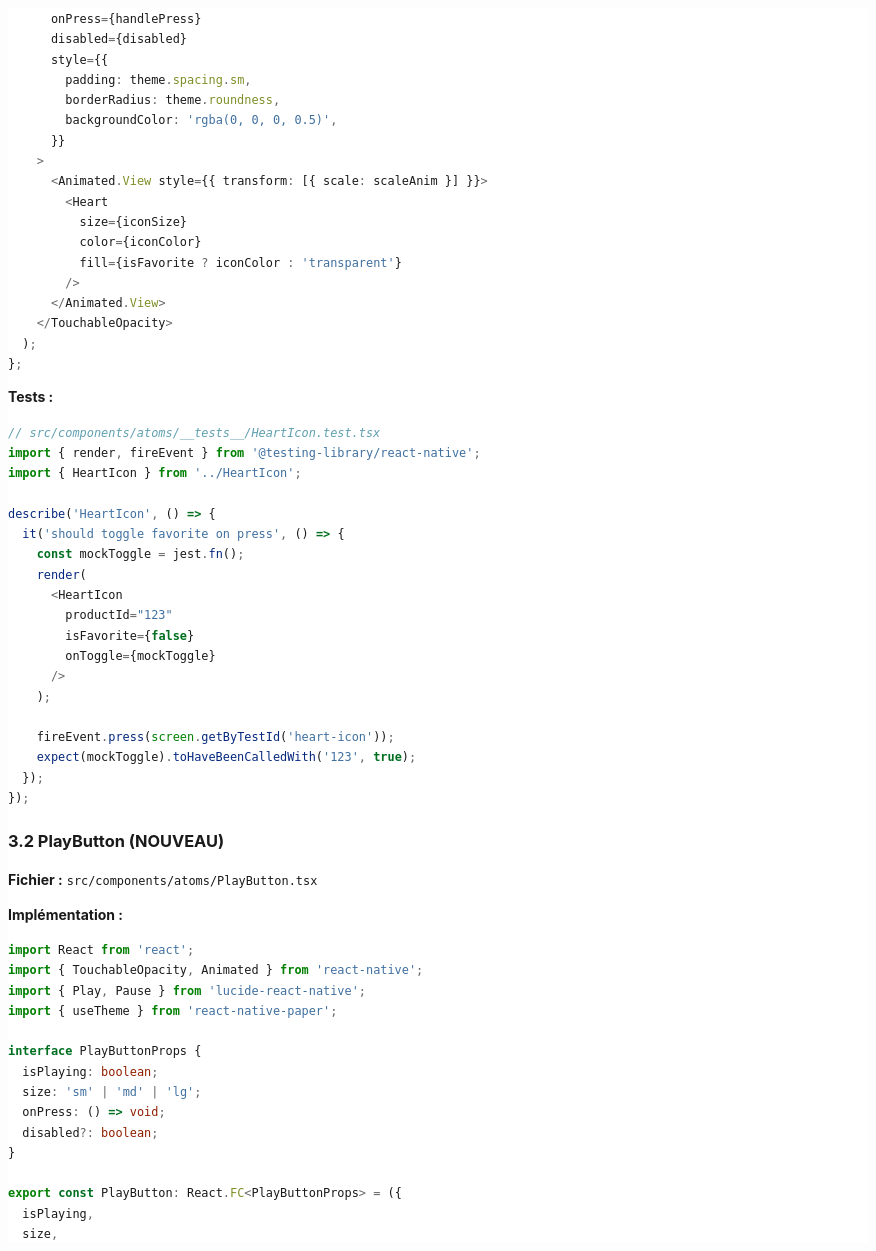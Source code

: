 ```typescript
      onPress={handlePress}
      disabled={disabled}
      style={{
        padding: theme.spacing.sm,
        borderRadius: theme.roundness,
        backgroundColor: 'rgba(0, 0, 0, 0.5)',
      }}
    >
      <Animated.View style={{ transform: [{ scale: scaleAnim }] }}>
        <Heart
          size={iconSize}
          color={iconColor}
          fill={isFavorite ? iconColor : 'transparent'}
        />
      </Animated.View>
    </TouchableOpacity>
  );
};
```

**Tests :**

```typescript
// src/components/atoms/__tests__/HeartIcon.test.tsx
import { render, fireEvent } from '@testing-library/react-native';
import { HeartIcon } from '../HeartIcon';

describe('HeartIcon', () => {
  it('should toggle favorite on press', () => {
    const mockToggle = jest.fn();
    render(
      <HeartIcon
        productId="123"
        isFavorite={false}
        onToggle={mockToggle}
      />
    );

    fireEvent.press(screen.getByTestId('heart-icon'));
    expect(mockToggle).toHaveBeenCalledWith('123', true);
  });
});
```

### 3.2 PlayButton (NOUVEAU)

**Fichier :** `src/components/atoms/PlayButton.tsx`

**Implémentation :**

```typescript
import React from 'react';
import { TouchableOpacity, Animated } from 'react-native';
import { Play, Pause } from 'lucide-react-native';
import { useTheme } from 'react-native-paper';

interface PlayButtonProps {
  isPlaying: boolean;
  size: 'sm' | 'md' | 'lg';
  onPress: () => void;
  disabled?: boolean;
}

export const PlayButton: React.FC<PlayButtonProps> = ({
  isPlaying,
  size,
```
